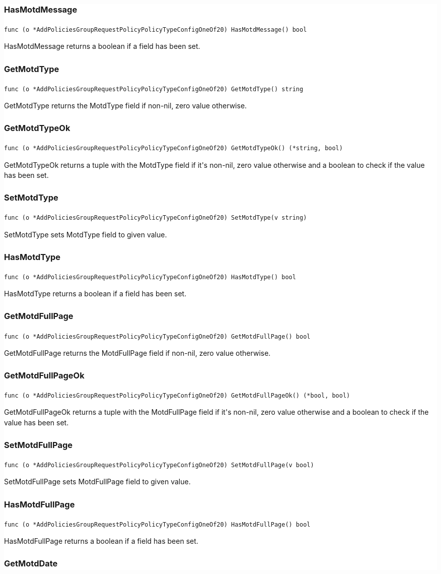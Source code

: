 ### HasMotdMessage

`func (o *AddPoliciesGroupRequestPolicyPolicyTypeConfigOneOf20) HasMotdMessage() bool`

HasMotdMessage returns a boolean if a field has been set.

### GetMotdType

`func (o *AddPoliciesGroupRequestPolicyPolicyTypeConfigOneOf20) GetMotdType() string`

GetMotdType returns the MotdType field if non-nil, zero value otherwise.

### GetMotdTypeOk

`func (o *AddPoliciesGroupRequestPolicyPolicyTypeConfigOneOf20) GetMotdTypeOk() (*string, bool)`

GetMotdTypeOk returns a tuple with the MotdType field if it's non-nil, zero value otherwise
and a boolean to check if the value has been set.

### SetMotdType

`func (o *AddPoliciesGroupRequestPolicyPolicyTypeConfigOneOf20) SetMotdType(v string)`

SetMotdType sets MotdType field to given value.

### HasMotdType

`func (o *AddPoliciesGroupRequestPolicyPolicyTypeConfigOneOf20) HasMotdType() bool`

HasMotdType returns a boolean if a field has been set.

### GetMotdFullPage

`func (o *AddPoliciesGroupRequestPolicyPolicyTypeConfigOneOf20) GetMotdFullPage() bool`

GetMotdFullPage returns the MotdFullPage field if non-nil, zero value otherwise.

### GetMotdFullPageOk

`func (o *AddPoliciesGroupRequestPolicyPolicyTypeConfigOneOf20) GetMotdFullPageOk() (*bool, bool)`

GetMotdFullPageOk returns a tuple with the MotdFullPage field if it's non-nil, zero value otherwise
and a boolean to check if the value has been set.

### SetMotdFullPage

`func (o *AddPoliciesGroupRequestPolicyPolicyTypeConfigOneOf20) SetMotdFullPage(v bool)`

SetMotdFullPage sets MotdFullPage field to given value.

### HasMotdFullPage

`func (o *AddPoliciesGroupRequestPolicyPolicyTypeConfigOneOf20) HasMotdFullPage() bool`

HasMotdFullPage returns a boolean if a field has been set.

### GetMotdDate
